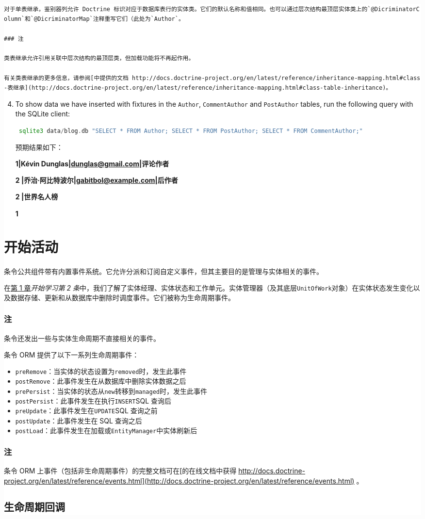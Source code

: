     对于单表继承，鉴别器列允许 Doctrine 标识对应于数据库表行的实体类。它们的默认名称和值相同。也可以通过层次结构最顶层实体类上的`@DicriminatorColumn`和`@DicriminatorMap`注释重写它们（此处为`Author`。

    ### 注

    类表继承允许引用关联中层次结构的最顶层类，但加载功能将不再起作用。

    有关类表继承的更多信息，请参阅[中提供的文档 http://docs.doctrine-project.org/en/latest/reference/inheritance-mapping.html#class-表继承](http://docs.doctrine-project.org/en/latest/reference/inheritance-mapping.html#class-table-inheritance)。

4.  To show data we have inserted with fixtures in the `Author`, `CommentAuthor` and `PostAuthor` tables, run the following query with the SQLite client:

    ```php
     sqlite3 data/blog.db "SELECT * FROM Author; SELECT * FROM PostAuthor; SELECT * FROM CommentAuthor;"

    ```

    预期结果如下：

    **1|Kévin Dunglas|dunglas@gmail.com|评论作者**

    **2 |乔治·阿比特波尔|gabitbol@example.com|后作者**

    **2 |世界名人榜**

    **1**

# 开始活动

条令公共组件带有内置事件系统。它允许分派和订阅自定义事件，但其主要目的是管理与实体相关的事件。

在[第 1 章](1.html "Chapter 1. Getting Started with Doctrine 2")*开始学习第 2 条*中，我们了解了实体经理、实体状态和工作单元。实体管理器（及其底层`UnitOfWork`对象）在实体状态发生变化以及数据存储、更新和从数据库中删除时调度事件。它们被称为生命周期事件。

### 注

条令还发出一些与实体生命周期不直接相关的事件。

条令 ORM 提供了以下一系列生命周期事件：

*   `preRemove`：当实体的状态设置为`removed`时，发生此事件
*   `postRemove`：此事件发生在从数据库中删除实体数据之后
*   `prePersist`：当实体的状态从`new`转移到`managed`时，发生此事件
*   `postPersist`：此事件发生在执行`INSERT`SQL 查询后
*   `preUpdate`：此事件发生在`UPDATE`SQL 查询之前
*   `postUpdate`：此事件发生在 SQL 查询之后
*   `postLoad`：此事件发生在加载或`EntityManager`中实体刷新后

### 注

条令 ORM 上事件（包括非生命周期事件）的完整文档可在[的在线文档中获得 http://docs.doctrine-project.org/en/latest/reference/events.html](http://docs.doctrine-project.org/en/latest/reference/events.html) 。

## 生命周期回调
